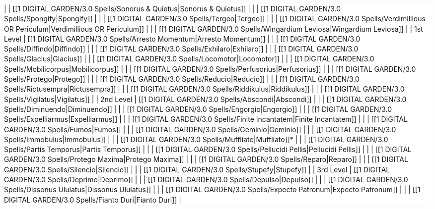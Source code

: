 |             | [[1 DIGITAL GARDEN/3.0 Spells/Sonorus & Quietus\|Sonorus & Quietus]]          |
|             | [[1 DIGITAL GARDEN/3.0 Spells/Spongify\|Spongify]]                   |
|             | [[1 DIGITAL GARDEN/3.0 Spells/Tergeo\|Tergeo]]                     |
|             | [[1 DIGITAL GARDEN/3.0 Spells/Verdimillious OR Periculum\|Verdimillious OR Periculum]] |
|             | [[1 DIGITAL GARDEN/3.0 Spells/Wingardium Leviosa\|Wingardium Leviosa]]         |
| 1st Level   | [[1 DIGITAL GARDEN/3.0 Spells/Arresto Momentum\|Arresto Momentum]]           |
|             | [[1 DIGITAL GARDEN/3.0 Spells/Diffindo\|Diffindo]]                   |
|             | [[1 DIGITAL GARDEN/3.0 Spells/Exhilaro\|Exhilaro]]                   |
|             | [[1 DIGITAL GARDEN/3.0 Spells/Glacius\|Glacius]]                    |
|             | [[1 DIGITAL GARDEN/3.0 Spells/Locomotor\|Locomotor]]                  |
|             | [[1 DIGITAL GARDEN/3.0 Spells/Mobilicorpus\|Mobilicorpus]]               |
|             | [[1 DIGITAL GARDEN/3.0 Spells/Perfusorius\|Perfusorius]]                |
|             | [[1 DIGITAL GARDEN/3.0 Spells/Protego\|Protego]]                    |
|             | [[1 DIGITAL GARDEN/3.0 Spells/Reducio\|Reducio]]                    |
|             | [[1 DIGITAL GARDEN/3.0 Spells/Rictusempra\|Rictusempra]]                |
|             | [[1 DIGITAL GARDEN/3.0 Spells/Riddikulus\|Riddikulus]]                 |
|             | [[1 DIGITAL GARDEN/3.0 Spells/Vigilatus\|Vigilatus]]                  |
| 2nd Level   | [[1 DIGITAL GARDEN/3.0 Spells/Abscondi\|Abscondi]]                   |
|             | [[1 DIGITAL GARDEN/3.0 Spells/Diminuendo\|Diminuendo]]                 |
|             | [[1 DIGITAL GARDEN/3.0 Spells/Engorgio\|Engorgio]]                   |
|             | [[1 DIGITAL GARDEN/3.0 Spells/Expelliarmus\|Expelliarmus]]               |
|             | [[1 DIGITAL GARDEN/3.0 Spells/Finite Incantatem\|Finite Incantatem]]          |
|             | [[1 DIGITAL GARDEN/3.0 Spells/Fumos\|Fumos]]                      |
|             | [[1 DIGITAL GARDEN/3.0 Spells/Geminio\|Geminio]]                    |
|             | [[1 DIGITAL GARDEN/3.0 Spells/Immobulus\|Immobulus]]                  |
|             | [[1 DIGITAL GARDEN/3.0 Spells/Muffliato\|Muffliato]]*                 |
|             | [[1 DIGITAL GARDEN/3.0 Spells/Partis Temporus\|Partis Temporus]]            |
|             | [[1 DIGITAL GARDEN/3.0 Spells/Pellucidi Pellis\|Pellucidi Pellis]]           |
|             | [[1 DIGITAL GARDEN/3.0 Spells/Protego Maxima\|Protego Maxima]]             |
|             | [[1 DIGITAL GARDEN/3.0 Spells/Reparo\|Reparo]]                     |
|             | [[1 DIGITAL GARDEN/3.0 Spells/Silencio\|Silencio]]                   |
|             | [[1 DIGITAL GARDEN/3.0 Spells/Stupefy\|Stupefy]]                    |
| 3rd Level   | [[1 DIGITAL GARDEN/3.0 Spells/Deprimo\|Deprimo]]                    |
|             | [[1 DIGITAL GARDEN/3.0 Spells/Depulso\|Depulso]]                    |
|             | [[1 DIGITAL GARDEN/3.0 Spells/Dissonus Ululatus\|Dissonus Ululatus]]          |
|             | [[1 DIGITAL GARDEN/3.0 Spells/Expecto Patronum\|Expecto Patronum]]           |
|             | [[1 DIGITAL GARDEN/3.0 Spells/Fianto Duri\|Fianto Duri]]                |